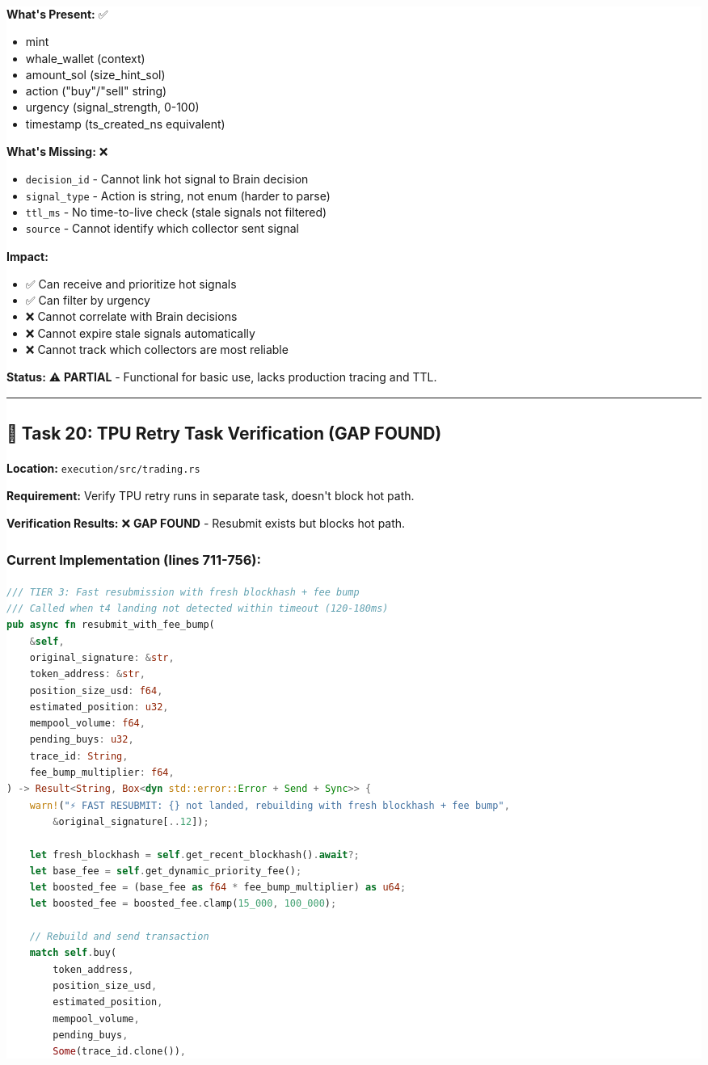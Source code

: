 **What's Present:** ✅

- mint
- whale_wallet (context)
- amount_sol (size_hint_sol)
- action ("buy"/"sell" string)
- urgency (signal_strength, 0-100)
- timestamp (ts_created_ns equivalent)

**What's Missing:** ❌

- `decision_id` - Cannot link hot signal to Brain decision
- `signal_type` - Action is string, not enum (harder to parse)
- `ttl_ms` - No time-to-live check (stale signals not filtered)
- `source` - Cannot identify which collector sent signal

**Impact:**

- ✅ Can receive and prioritize hot signals
- ✅ Can filter by urgency
- ❌ Cannot correlate with Brain decisions
- ❌ Cannot expire stale signals automatically
- ❌ Cannot track which collectors are most reliable

**Status:** ⚠️ **PARTIAL** - Functional for basic use, lacks production tracing and TTL.

---

## 🔄 Task 20: TPU Retry Task Verification (GAP FOUND)

**Location:** `execution/src/trading.rs`

**Requirement:** Verify TPU retry runs in separate task, doesn't block hot path.

**Verification Results:** ❌ **GAP FOUND** - Resubmit exists but blocks hot path.

### Current Implementation (lines 711-756):

```rust
/// TIER 3: Fast resubmission with fresh blockhash + fee bump
/// Called when t4 landing not detected within timeout (120-180ms)
pub async fn resubmit_with_fee_bump(
    &self,
    original_signature: &str,
    token_address: &str,
    position_size_usd: f64,
    estimated_position: u32,
    mempool_volume: f64,
    pending_buys: u32,
    trace_id: String,
    fee_bump_multiplier: f64,
) -> Result<String, Box<dyn std::error::Error + Send + Sync>> {
    warn!("⚡ FAST RESUBMIT: {} not landed, rebuilding with fresh blockhash + fee bump",
        &original_signature[..12]);

    let fresh_blockhash = self.get_recent_blockhash().await?;
    let base_fee = self.get_dynamic_priority_fee();
    let boosted_fee = (base_fee as f64 * fee_bump_multiplier) as u64;
    let boosted_fee = boosted_fee.clamp(15_000, 100_000);

    // Rebuild and send transaction
    match self.buy(
        token_address,
        position_size_usd,
        estimated_position,
        mempool_volume,
        pending_buys,
        Some(trace_id.clone()),
```